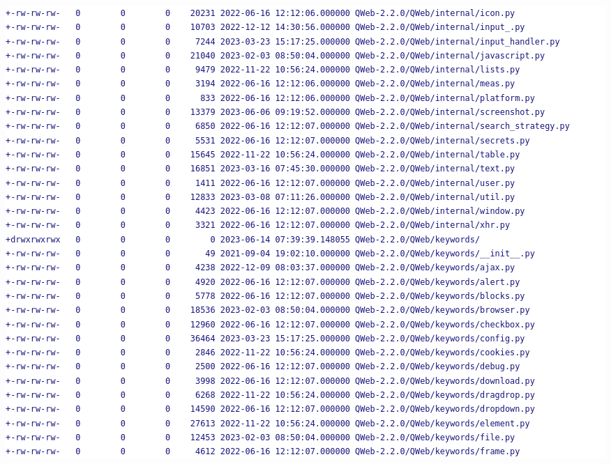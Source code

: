 ```diff
+-rw-rw-rw-   0        0        0    20231 2022-06-16 12:12:06.000000 QWeb-2.2.0/QWeb/internal/icon.py
+-rw-rw-rw-   0        0        0    10703 2022-12-12 14:30:56.000000 QWeb-2.2.0/QWeb/internal/input_.py
+-rw-rw-rw-   0        0        0     7244 2023-03-23 15:17:25.000000 QWeb-2.2.0/QWeb/internal/input_handler.py
+-rw-rw-rw-   0        0        0    21040 2023-02-03 08:50:04.000000 QWeb-2.2.0/QWeb/internal/javascript.py
+-rw-rw-rw-   0        0        0     9479 2022-11-22 10:56:24.000000 QWeb-2.2.0/QWeb/internal/lists.py
+-rw-rw-rw-   0        0        0     3194 2022-06-16 12:12:06.000000 QWeb-2.2.0/QWeb/internal/meas.py
+-rw-rw-rw-   0        0        0      833 2022-06-16 12:12:06.000000 QWeb-2.2.0/QWeb/internal/platform.py
+-rw-rw-rw-   0        0        0    13379 2023-06-06 09:19:52.000000 QWeb-2.2.0/QWeb/internal/screenshot.py
+-rw-rw-rw-   0        0        0     6850 2022-06-16 12:12:07.000000 QWeb-2.2.0/QWeb/internal/search_strategy.py
+-rw-rw-rw-   0        0        0     5531 2022-06-16 12:12:07.000000 QWeb-2.2.0/QWeb/internal/secrets.py
+-rw-rw-rw-   0        0        0    15645 2022-11-22 10:56:24.000000 QWeb-2.2.0/QWeb/internal/table.py
+-rw-rw-rw-   0        0        0    16851 2023-03-16 07:45:30.000000 QWeb-2.2.0/QWeb/internal/text.py
+-rw-rw-rw-   0        0        0     1411 2022-06-16 12:12:07.000000 QWeb-2.2.0/QWeb/internal/user.py
+-rw-rw-rw-   0        0        0    12833 2023-03-08 07:11:26.000000 QWeb-2.2.0/QWeb/internal/util.py
+-rw-rw-rw-   0        0        0     4423 2022-06-16 12:12:07.000000 QWeb-2.2.0/QWeb/internal/window.py
+-rw-rw-rw-   0        0        0     3321 2022-06-16 12:12:07.000000 QWeb-2.2.0/QWeb/internal/xhr.py
+drwxrwxrwx   0        0        0        0 2023-06-14 07:39:39.148055 QWeb-2.2.0/QWeb/keywords/
+-rw-rw-rw-   0        0        0       49 2021-09-04 19:02:10.000000 QWeb-2.2.0/QWeb/keywords/__init__.py
+-rw-rw-rw-   0        0        0     4238 2022-12-09 08:03:37.000000 QWeb-2.2.0/QWeb/keywords/ajax.py
+-rw-rw-rw-   0        0        0     4920 2022-06-16 12:12:07.000000 QWeb-2.2.0/QWeb/keywords/alert.py
+-rw-rw-rw-   0        0        0     5778 2022-06-16 12:12:07.000000 QWeb-2.2.0/QWeb/keywords/blocks.py
+-rw-rw-rw-   0        0        0    18536 2023-02-03 08:50:04.000000 QWeb-2.2.0/QWeb/keywords/browser.py
+-rw-rw-rw-   0        0        0    12960 2022-06-16 12:12:07.000000 QWeb-2.2.0/QWeb/keywords/checkbox.py
+-rw-rw-rw-   0        0        0    36464 2023-03-23 15:17:25.000000 QWeb-2.2.0/QWeb/keywords/config.py
+-rw-rw-rw-   0        0        0     2846 2022-11-22 10:56:24.000000 QWeb-2.2.0/QWeb/keywords/cookies.py
+-rw-rw-rw-   0        0        0     2500 2022-06-16 12:12:07.000000 QWeb-2.2.0/QWeb/keywords/debug.py
+-rw-rw-rw-   0        0        0     3998 2022-06-16 12:12:07.000000 QWeb-2.2.0/QWeb/keywords/download.py
+-rw-rw-rw-   0        0        0     6268 2022-11-22 10:56:24.000000 QWeb-2.2.0/QWeb/keywords/dragdrop.py
+-rw-rw-rw-   0        0        0    14590 2022-06-16 12:12:07.000000 QWeb-2.2.0/QWeb/keywords/dropdown.py
+-rw-rw-rw-   0        0        0    27613 2022-11-22 10:56:24.000000 QWeb-2.2.0/QWeb/keywords/element.py
+-rw-rw-rw-   0        0        0    12453 2023-02-03 08:50:04.000000 QWeb-2.2.0/QWeb/keywords/file.py
+-rw-rw-rw-   0        0        0     4612 2022-06-16 12:12:07.000000 QWeb-2.2.0/QWeb/keywords/frame.py
```